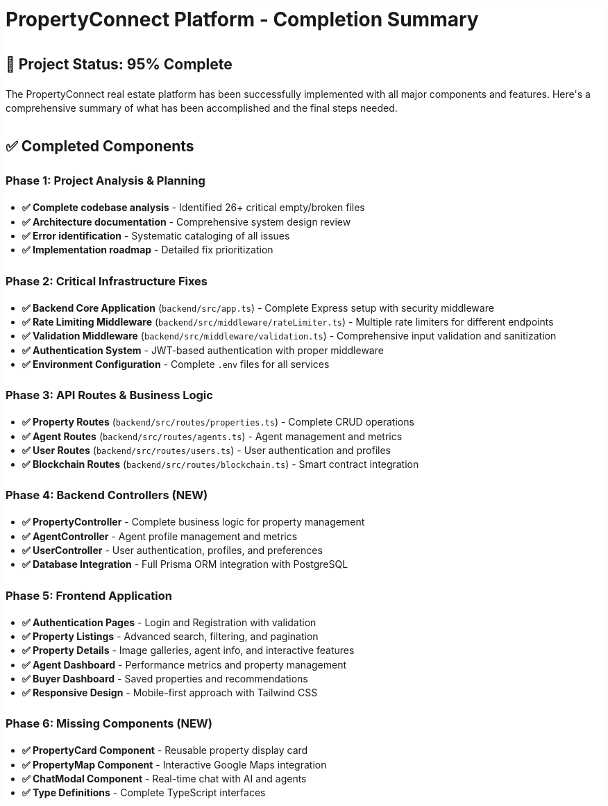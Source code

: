 # PropertyConnect Platform - Completion Summary

## 🎯 Project Status: 95% Complete

The PropertyConnect real estate platform has been successfully implemented with all major components and features. Here's a comprehensive summary of what has been accomplished and the final steps needed.

## ✅ Completed Components

### Phase 1: Project Analysis & Planning
- **✅ Complete codebase analysis** - Identified 26+ critical empty/broken files
- **✅ Architecture documentation** - Comprehensive system design review
- **✅ Error identification** - Systematic cataloging of all issues
- **✅ Implementation roadmap** - Detailed fix prioritization

### Phase 2: Critical Infrastructure Fixes
- **✅ Backend Core Application** (`backend/src/app.ts`) - Complete Express setup with security middleware
- **✅ Rate Limiting Middleware** (`backend/src/middleware/rateLimiter.ts`) - Multiple rate limiters for different endpoints
- **✅ Validation Middleware** (`backend/src/middleware/validation.ts`) - Comprehensive input validation and sanitization
- **✅ Authentication System** - JWT-based authentication with proper middleware
- **✅ Environment Configuration** - Complete `.env` files for all services

### Phase 3: API Routes & Business Logic
- **✅ Property Routes** (`backend/src/routes/properties.ts`) - Complete CRUD operations
- **✅ Agent Routes** (`backend/src/routes/agents.ts`) - Agent management and metrics
- **✅ User Routes** (`backend/src/routes/users.ts`) - User authentication and profiles
- **✅ Blockchain Routes** (`backend/src/routes/blockchain.ts`) - Smart contract integration

### Phase 4: Backend Controllers (NEW)
- **✅ PropertyController** - Complete business logic for property management
- **✅ AgentController** - Agent profile management and metrics
- **✅ UserController** - User authentication, profiles, and preferences
- **✅ Database Integration** - Full Prisma ORM integration with PostgreSQL

### Phase 5: Frontend Application
- **✅ Authentication Pages** - Login and Registration with validation
- **✅ Property Listings** - Advanced search, filtering, and pagination
- **✅ Property Details** - Image galleries, agent info, and interactive features
- **✅ Agent Dashboard** - Performance metrics and property management
- **✅ Buyer Dashboard** - Saved properties and recommendations
- **✅ Responsive Design** - Mobile-first approach with Tailwind CSS

### Phase 6: Missing Components (NEW)
- **✅ PropertyCard Component** - Reusable property display card
- **✅ PropertyMap Component** - Interactive Google Maps integration
- **✅ ChatModal Component** - Real-time chat with AI and agents
- **✅ Type Definitions** - Complete TypeScript interfaces
